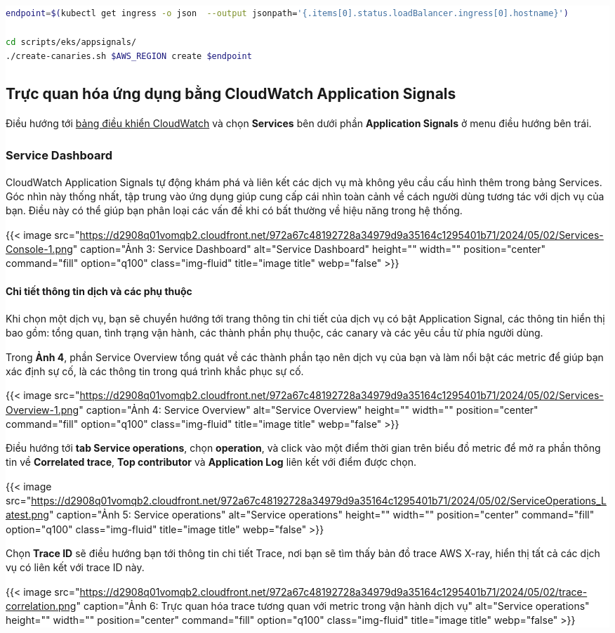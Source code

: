 ```bash
endpoint=$(kubectl get ingress -o json  --output jsonpath='{.items[0].status.loadBalancer.ingress[0].hostname}')

cd scripts/eks/appsignals/
./create-canaries.sh $AWS_REGION create $endpoint
```

## Trực quan hóa ứng dụng bằng CloudWatch Application Signals

Điều hướng tới [bảng điều khiển CloudWatch](https://console.aws.amazon.com/cloudwatch/) và chọn **Services** bên dưới phần **Application Signals** ở menu điều hướng bên trái.

### Service Dashboard

CloudWatch Application Signals tự động khám phá và liên kết các dịch vụ mà không yêu cầu cấu hình thêm trong bảng Services. Góc nhìn này thống nhất, tập trung vào ứng dụng giúp cung cấp cái nhìn toàn cảnh về cách người dùng tương tác với dịch vụ của bạn. Điều này có thể giúp bạn phân loại các vấn đề khi có bất thường về hiệu năng trong hệ thống.

{{< image src="https://d2908q01vomqb2.cloudfront.net/972a67c48192728a34979d9a35164c1295401b71/2024/05/02/Services-Console-1.png" caption="Ảnh 3: Service Dashboard" alt="Service Dashboard" height="" width="" position="center" command="fill" option="q100" class="img-fluid" title="image title"  webp="false" >}}

#### Chi tiết thông tin dịch và các phụ thuộc

Khi chọn một dịch vụ, bạn sẽ chuyển hướng tới trang thông tin chi tiết của dịch vụ có bật Application Signal, các thông tin hiển thị bao gồm: tổng quan, tình trạng vận hành, các thành phần phụ thuộc, các canary và các yêu cầu từ phía người dùng.

Trong **Ảnh 4**, phần Service Overview tổng quát về các thành phần tạo nên dịch vụ của bạn và làm nổi bật các metric để giúp bạn xác định sự cố, là các thông tin trong quá trình khắc phục sự cố.

{{< image src="https://d2908q01vomqb2.cloudfront.net/972a67c48192728a34979d9a35164c1295401b71/2024/05/02/Services-Overview-1.png" caption="Ảnh 4: Service Overview" alt="Service Overview" height="" width="" position="center" command="fill" option="q100" class="img-fluid" title="image title"  webp="false" >}}

Điều hướng tới **tab Service operations**, chọn **operation**, và click vào một điểm thời gian trên biểu đồ metric để mở ra phần thông tin về **Correlated trace**, **Top contributor** và **Application Log** liên kết với điểm được chọn.

{{< image src="https://d2908q01vomqb2.cloudfront.net/972a67c48192728a34979d9a35164c1295401b71/2024/05/02/ServiceOperations_Latest.png" caption="Ảnh 5: Service operations" alt="Service operations" height="" width="" position="center" command="fill" option="q100" class="img-fluid" title="image title"  webp="false" >}}

Chọn **Trace ID** sẽ điều hướng bạn tới thông tin chi tiết Trace, nơi bạn sẽ tìm thấy bản đồ trace AWS X-ray, hiển thị tất cả các dịch vụ có liên kết với trace ID này.

{{< image src="https://d2908q01vomqb2.cloudfront.net/972a67c48192728a34979d9a35164c1295401b71/2024/05/02/trace-correlation.png" caption="Ảnh 6: Trực quan hóa trace tương quan với metric trong vận hành dịch vụ" alt="Service operations" height="" width="" position="center" command="fill" option="q100" class="img-fluid" title="image title"  webp="false" >}}
